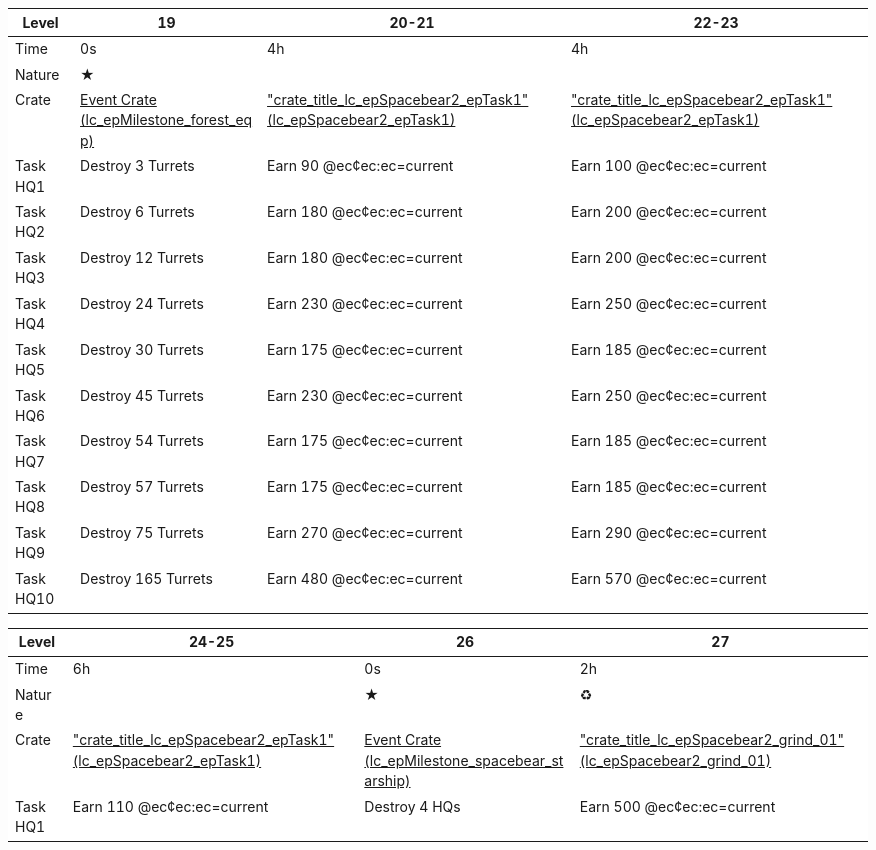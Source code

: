|Level    |19                                                                       |20-21                                                                                          |22-23                                                                                          |
|---------|-------------------------------------------------------------------------|-----------------------------------------------------------------------------------------------|-----------------------------------------------------------------------------------------------|
|Time     |0s                                                                       |4h                                                                                             |4h                                                                                             |
|Nature   |★                                                                        |                                                                                               |                                                                                               |
|Crate    |[Event Crate (lc_epMilestone_forest_eqp)](lc_epMilestone_forest_eqp.html)|["crate_title_lc_epSpacebear2_epTask1" (lc_epSpacebear2_epTask1)](lc_epSpacebear2_epTask1.html)|["crate_title_lc_epSpacebear2_epTask1" (lc_epSpacebear2_epTask1)](lc_epSpacebear2_epTask1.html)|
|Task HQ1 |Destroy 3 Turrets                                                        |Earn 90 @ec¢ec:ec=current                                                                      |Earn 100 @ec¢ec:ec=current                                                                     |
|Task HQ2 |Destroy 6 Turrets                                                        |Earn 180 @ec¢ec:ec=current                                                                     |Earn 200 @ec¢ec:ec=current                                                                     |
|Task HQ3 |Destroy 12 Turrets                                                       |Earn 180 @ec¢ec:ec=current                                                                     |Earn 200 @ec¢ec:ec=current                                                                     |
|Task HQ4 |Destroy 24 Turrets                                                       |Earn 230 @ec¢ec:ec=current                                                                     |Earn 250 @ec¢ec:ec=current                                                                     |
|Task HQ5 |Destroy 30 Turrets                                                       |Earn 175 @ec¢ec:ec=current                                                                     |Earn 185 @ec¢ec:ec=current                                                                     |
|Task HQ6 |Destroy 45 Turrets                                                       |Earn 230 @ec¢ec:ec=current                                                                     |Earn 250 @ec¢ec:ec=current                                                                     |
|Task HQ7 |Destroy 54 Turrets                                                       |Earn 175 @ec¢ec:ec=current                                                                     |Earn 185 @ec¢ec:ec=current                                                                     |
|Task HQ8 |Destroy 57 Turrets                                                       |Earn 175 @ec¢ec:ec=current                                                                     |Earn 185 @ec¢ec:ec=current                                                                     |
|Task HQ9 |Destroy 75 Turrets                                                       |Earn 270 @ec¢ec:ec=current                                                                     |Earn 290 @ec¢ec:ec=current                                                                     |
|Task HQ10|Destroy 165 Turrets                                                      |Earn 480 @ec¢ec:ec=current                                                                     |Earn 570 @ec¢ec:ec=current                                                                     |


|Level    |24-25                                                                                          |26                                                                                       |27                                                                                                |
|---------|-----------------------------------------------------------------------------------------------|-----------------------------------------------------------------------------------------|--------------------------------------------------------------------------------------------------|
|Time     |6h                                                                                             |0s                                                                                       |2h                                                                                                |
|Nature   |                                                                                               |★                                                                                        |♻                                                                                                 |
|Crate    |["crate_title_lc_epSpacebear2_epTask1" (lc_epSpacebear2_epTask1)](lc_epSpacebear2_epTask1.html)|[Event Crate (lc_epMilestone_spacebear_starship)](lc_epMilestone_spacebear_starship.html)|["crate_title_lc_epSpacebear2_grind_01" (lc_epSpacebear2_grind_01)](lc_epSpacebear2_grind_01.html)|
|Task HQ1 |Earn 110 @ec¢ec:ec=current                                                                     |Destroy 4 HQs                                                                            |Earn 500 @ec¢ec:ec=current                                                                        |